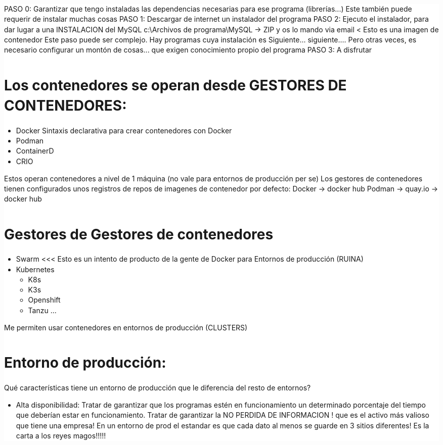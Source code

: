 PASO 0: Garantizar que tengo instaladas las dependencias necesarias para ese programa (librerías...)
        Este también puede requerir de instalar muchas cosas
PASO 1: Descargar de internet un instalador del programa
PASO 2: Ejecuto el instalador, para dar lugar a una INSTALACION del MySQL
            c:\Archivos de programa\MySQL -> ZIP y os lo mando via email < Esto es una imagen de contenedor
        Este paso puede ser complejo. Hay programas cuya instalación es Siguiente... siguiente....
        Pero otras veces, es necesario configurar un montón de cosas... que exigen conocimiento propio del programa
PASO 3: A disfrutar
        

# Los contenedores se operan desde GESTORES DE CONTENEDORES:

- Docker
    Sintaxis declarativa para crear contenedores con Docker
- Podman
- ContainerD
- CRIO

Estos operan contenedores a nivel de 1 máquina (no vale para entornos de producción per se)
Los gestores de contenedores tienen configurados unos registros de repos de imagenes de contenedor por defecto:
    Docker -> docker hub
    Podman -> quay.io -> docker hub

# Gestores de Gestores de contenedores

- Swarm         <<< Esto es un intento de producto de la gente de Docker para Entornos de producción (RUINA)
- Kubernetes
    - K8s
    - K3s
    - Openshift
    - Tanzu
    ...
    
Me permiten usar contenedores en entornos de producción (CLUSTERS)

# Entorno de producción:

Qué características tiene un entorno de producción que le diferencia del resto de entornos?
- Alta disponibilidad: Tratar de garantizar que los programas estén en funcionamiento un determinado porcentaje 
                       del tiempo que deberían estar en funcionamiento.
                       Tratar de garantizar la NO PERDIDA DE INFORMACION ! que es el activo más valioso que tiene una empresa!
                            En un entorno de prod el estandar es que cada dato al menos se guarde en 3 sitios diferentes!
                       Es la carta a los reyes magos!!!!!
                       